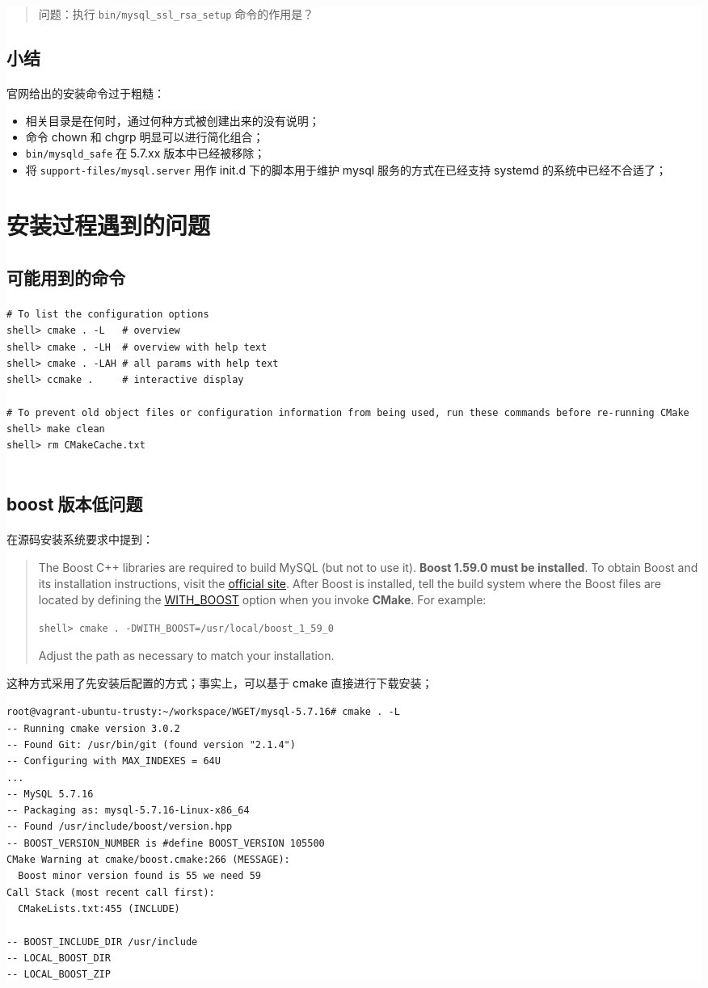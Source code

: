 > 问题：执行 `bin/mysql_ssl_rsa_setup` 命令的作用是？ 

## 小结

官网给出的安装命令过于粗糙：

- 相关目录是在何时，通过何种方式被创建出来的没有说明；
- 命令 chown 和 chgrp 明显可以进行简化组合；
- `bin/mysqld_safe` 在 5.7.xx 版本中已经被移除；
- 将 `support-files/mysql.server` 用作 init.d 下的脚本用于维护 mysql 服务的方式在已经支持 systemd 的系统中已经不合适了；


# 安装过程遇到的问题

## 可能用到的命令

```shell
# To list the configuration options
shell> cmake . -L   # overview
shell> cmake . -LH  # overview with help text
shell> cmake . -LAH # all params with help text
shell> ccmake .     # interactive display

# To prevent old object files or configuration information from being used, run these commands before re-running CMake
shell> make clean
shell> rm CMakeCache.txt


```

## boost 版本低问题

在源码安装系统要求中提到：

> The Boost C++ libraries are required to build MySQL (but not to use it). **Boost 1.59.0 must be installed**. To obtain Boost and its installation instructions, visit the [official site](http://www.boost.org/). After Boost is installed, tell the build system where the Boost files are located by defining the [WITH_BOOST](http://dev.mysql.com/doc/refman/5.7/en/source-configuration-options.html#option_cmake_with_boost) option when you invoke **CMake**. For example:
>
> `shell> cmake . -DWITH_BOOST=/usr/local/boost_1_59_0`
>
> Adjust the path as necessary to match your installation.

这种方式采用了先安装后配置的方式；事实上，可以基于 cmake 直接进行下载安装；

```shell
root@vagrant-ubuntu-trusty:~/workspace/WGET/mysql-5.7.16# cmake . -L
-- Running cmake version 3.0.2
-- Found Git: /usr/bin/git (found version "2.1.4")
-- Configuring with MAX_INDEXES = 64U
...
-- MySQL 5.7.16
-- Packaging as: mysql-5.7.16-Linux-x86_64
-- Found /usr/include/boost/version.hpp
-- BOOST_VERSION_NUMBER is #define BOOST_VERSION 105500
CMake Warning at cmake/boost.cmake:266 (MESSAGE):
  Boost minor version found is 55 we need 59
Call Stack (most recent call first):
  CMakeLists.txt:455 (INCLUDE)

-- BOOST_INCLUDE_DIR /usr/include
-- LOCAL_BOOST_DIR
-- LOCAL_BOOST_ZIP
```